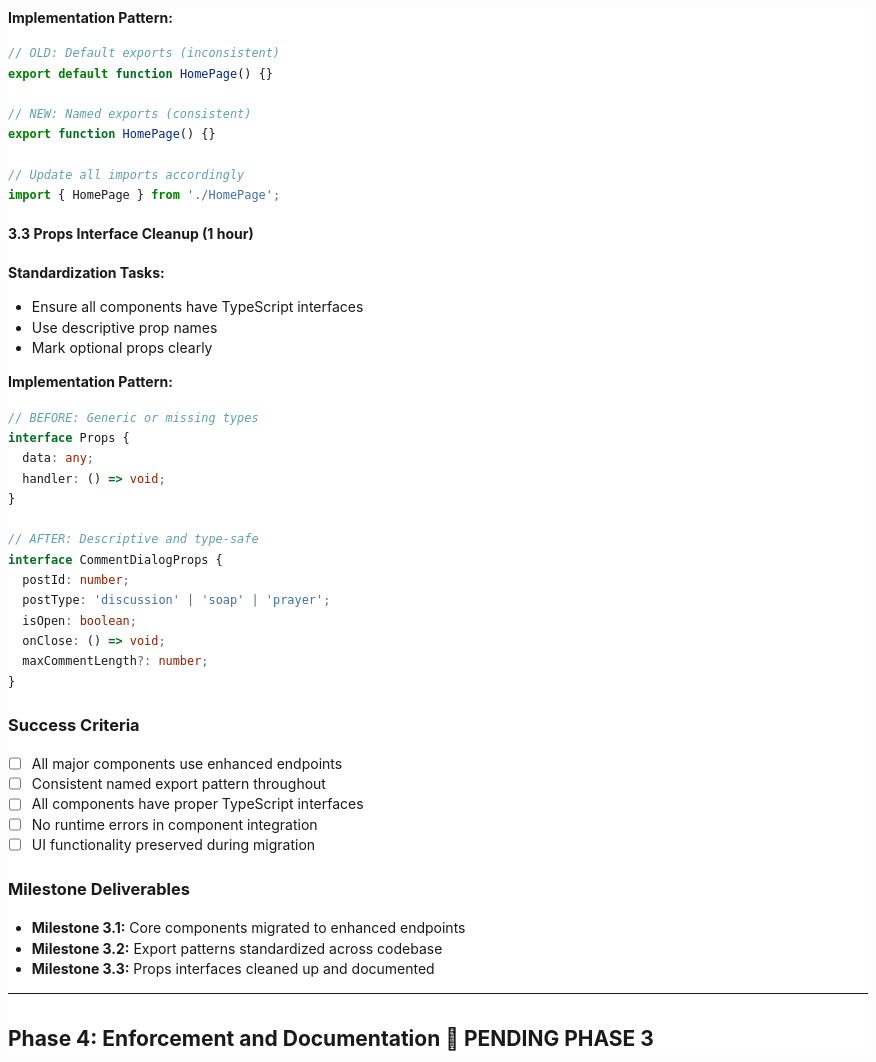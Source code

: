 **Implementation Pattern:**
```typescript
// OLD: Default exports (inconsistent)
export default function HomePage() {}

// NEW: Named exports (consistent)
export function HomePage() {}

// Update all imports accordingly
import { HomePage } from './HomePage';
```

#### 3.3 Props Interface Cleanup (1 hour)
**Standardization Tasks:**
- Ensure all components have TypeScript interfaces
- Use descriptive prop names
- Mark optional props clearly

**Implementation Pattern:**
```typescript
// BEFORE: Generic or missing types
interface Props {
  data: any;
  handler: () => void;
}

// AFTER: Descriptive and type-safe
interface CommentDialogProps {
  postId: number;
  postType: 'discussion' | 'soap' | 'prayer';
  isOpen: boolean;
  onClose: () => void;
  maxCommentLength?: number;
}
```

### Success Criteria
- [ ] All major components use enhanced endpoints
- [ ] Consistent named export pattern throughout
- [ ] All components have proper TypeScript interfaces
- [ ] No runtime errors in component integration
- [ ] UI functionality preserved during migration

### Milestone Deliverables
- **Milestone 3.1:** Core components migrated to enhanced endpoints
- **Milestone 3.2:** Export patterns standardized across codebase
- **Milestone 3.3:** Props interfaces cleaned up and documented

---

## Phase 4: Enforcement and Documentation 🔄 PENDING PHASE 3
